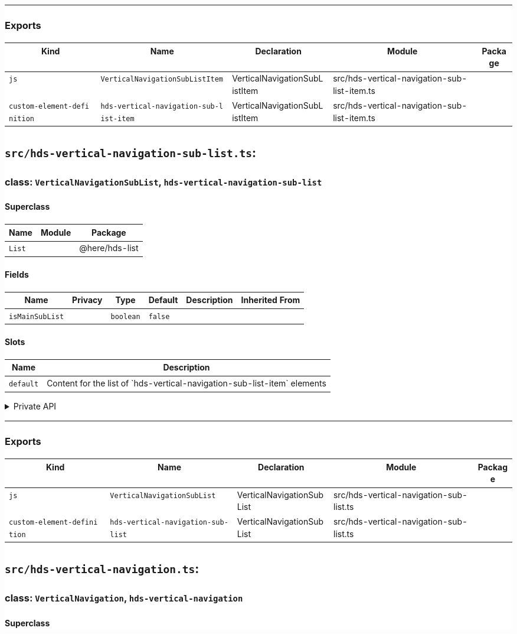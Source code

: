<hr/>

### Exports

| Kind                        | Name                                    | Declaration                   | Module                                       | Package |
| --------------------------- | --------------------------------------- | ----------------------------- | -------------------------------------------- | ------- |
| `js`                        | `VerticalNavigationSubListItem`         | VerticalNavigationSubListItem | src/hds-vertical-navigation-sub-list-item.ts |         |
| `custom-element-definition` | `hds-vertical-navigation-sub-list-item` | VerticalNavigationSubListItem | src/hds-vertical-navigation-sub-list-item.ts |         |

## `src/hds-vertical-navigation-sub-list.ts`:

### class: `VerticalNavigationSubList`, `hds-vertical-navigation-sub-list`

#### Superclass

| Name   | Module | Package        |
| ------ | ------ | -------------- |
| `List` |        | @here/hds-list |

#### Fields

| Name            | Privacy | Type      | Default | Description | Inherited From |
| --------------- | ------- | --------- | ------- | ----------- | -------------- |
| `isMainSubList` |         | `boolean` | `false` |             |                |

#### Slots

| Name      | Description                                                                |
| --------- | -------------------------------------------------------------------------- |
| `default` | Content for the list of \`hds-vertical-navigation-sub-list-item\` elements |

<details><summary>Private API</summary></details>

<hr/>

### Exports

| Kind                        | Name                               | Declaration               | Module                                  | Package |
| --------------------------- | ---------------------------------- | ------------------------- | --------------------------------------- | ------- |
| `js`                        | `VerticalNavigationSubList`        | VerticalNavigationSubList | src/hds-vertical-navigation-sub-list.ts |         |
| `custom-element-definition` | `hds-vertical-navigation-sub-list` | VerticalNavigationSubList | src/hds-vertical-navigation-sub-list.ts |         |

## `src/hds-vertical-navigation.ts`:

### class: `VerticalNavigation`, `hds-vertical-navigation`

#### Superclass
